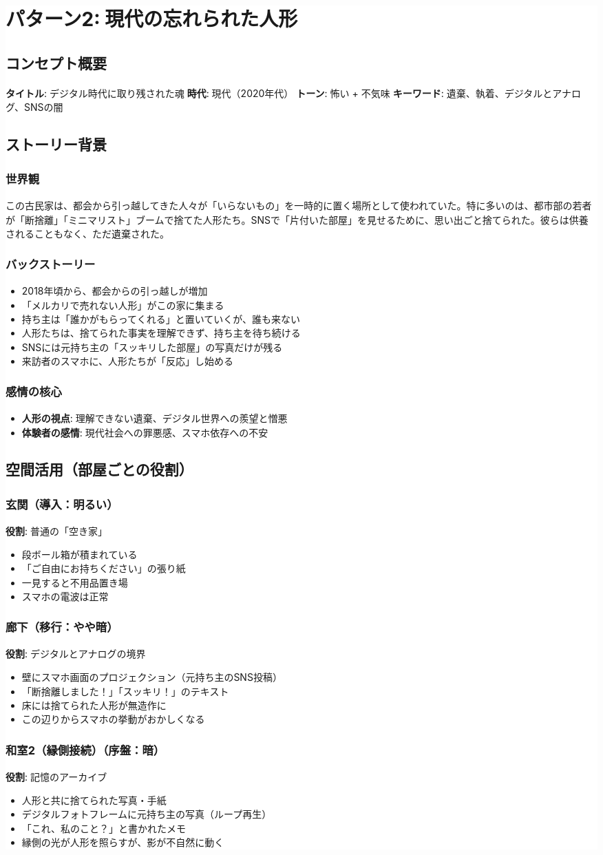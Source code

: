 # パターン2: 現代の忘れられた人形

## コンセプト概要

**タイトル**: デジタル時代に取り残された魂
**時代**: 現代（2020年代）
**トーン**: 怖い + 不気味
**キーワード**: 遺棄、執着、デジタルとアナログ、SNSの闇

## ストーリー背景

### 世界観
この古民家は、都会から引っ越してきた人々が「いらないもの」を一時的に置く場所として使われていた。特に多いのは、都市部の若者が「断捨離」「ミニマリスト」ブームで捨てた人形たち。SNSで「片付いた部屋」を見せるために、思い出ごと捨てられた。彼らは供養されることもなく、ただ遺棄された。

### バックストーリー
- 2018年頃から、都会からの引っ越しが増加
- 「メルカリで売れない人形」がこの家に集まる
- 持ち主は「誰かがもらってくれる」と置いていくが、誰も来ない
- 人形たちは、捨てられた事実を理解できず、持ち主を待ち続ける
- SNSには元持ち主の「スッキリした部屋」の写真だけが残る
- 来訪者のスマホに、人形たちが「反応」し始める

### 感情の核心
- **人形の視点**: 理解できない遺棄、デジタル世界への羨望と憎悪
- **体験者の感情**: 現代社会への罪悪感、スマホ依存への不安

## 空間活用（部屋ごとの役割）

### 玄関（導入：明るい）
**役割**: 普通の「空き家」
- 段ボール箱が積まれている
- 「ご自由にお持ちください」の張り紙
- 一見すると不用品置き場
- スマホの電波は正常

### 廊下（移行：やや暗）
**役割**: デジタルとアナログの境界
- 壁にスマホ画面のプロジェクション（元持ち主のSNS投稿）
- 「断捨離しました！」「スッキリ！」のテキスト
- 床には捨てられた人形が無造作に
- この辺りからスマホの挙動がおかしくなる

### 和室2（縁側接続）（序盤：暗）
**役割**: 記憶のアーカイブ
- 人形と共に捨てられた写真・手紙
- デジタルフォトフレームに元持ち主の写真（ループ再生）
- 「これ、私のこと？」と書かれたメモ
- 縁側の光が人形を照らすが、影が不自然に動く
